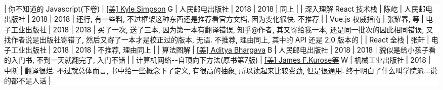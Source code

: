|                                                               你不知道的 Javascript(下卷)                                                               |                                                 [[美] Kyle Simpson](https://github.com/getify) G                                                  |                                                                     人民邮电出版社                                                                      |                                                                       2018                                                                       |                                                                       2018                                                                       |                                                                        同上                                                                        |
|                                                                  深入理解 React 技术栈                                                                  |                                                                        陈屹                                                                        |                                                                     人民邮电出版社                                                                      |                                                                       2018                                                                       |                                                                       2018                                                                       |                                                     还行, 有一些料, 不过框架这种东西还是推荐看官方文档, 因为变化很快. 不推荐                                                     |
|                                                                   Vue.js 权威指南                                                                    |                                                                      张耀春, 等                                                                      |                                                                     电子工业出版社                                                                      |                                                                       2018                                                                       |                                                                       2018                                                                       |             买了一次, 送了三本, 因为第一本有翻译错误, 知乎@作者, 其又寄给我一本, 还是同一批次的因此相同错误, 又找作者说是出版社寄错了, 然后又寄了一本才是校正过的版本, 无语. 不推荐, 理由同上, 其中的 API 还是 2.0 版本的              |
|                                                                     React 全栈                                                                     |                                                                        张轩                                                                        |                                                                     电子工业出版社                                                                      |                                                                       2018                                                                       |                                                                       2018                                                                       |                                                                    不推荐, 理由同上                                                                     |
|                                                                       算法图解                                                                       |                                                     [[美] Aditya Bhargava](http://adit.io/) B                                                     |                                                                     人民邮电出版社                                                                      |                                                                       2018                                                                       |                                                                       2018                                                                       |                                                           貌似是给小孩子看的入门书, 不到一天就翻完了, 入门不错                                                           |
|                                                               计算机网络--自顶向下方法(原书第7版)                                                               |                                        [[美] James F.Kurose等](https://en.wikipedia.org/wiki/Jim_Kurose) W                                         |                                                                     机械工业出版社                                                                      |                                                                       2018                                                                       |                                                                        中断                                                                        |                                   翻译很烂. 不过就总体而言, 书中给一些概念下了定义, 有很高的抽象, 所以读起来比较费劲, 但是很通用. 终于明白了什么叫学院派...说的都不是人话                                    |